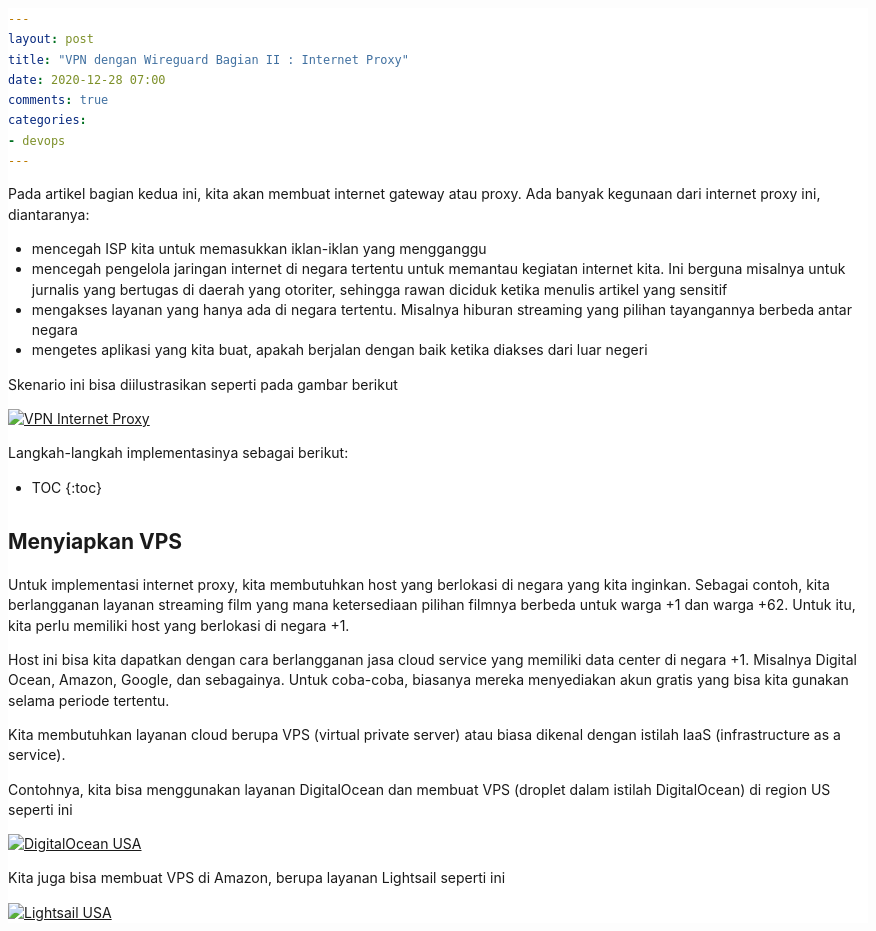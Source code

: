 ```yaml
---
layout: post
title: "VPN dengan Wireguard Bagian II : Internet Proxy"
date: 2020-12-28 07:00
comments: true
categories:
- devops
---
```


Pada artikel bagian kedua ini, kita akan membuat internet gateway atau proxy. Ada banyak kegunaan dari internet proxy ini, diantaranya:

* mencegah ISP kita untuk memasukkan iklan-iklan yang mengganggu
* mencegah pengelola jaringan internet di negara tertentu untuk memantau kegiatan internet kita. Ini berguna misalnya untuk jurnalis yang bertugas di daerah yang otoriter, sehingga rawan diciduk ketika menulis artikel yang sensitif
* mengakses layanan yang hanya ada di negara tertentu. Misalnya hiburan streaming yang pilihan tayangannya berbeda antar negara
* mengetes aplikasi yang kita buat, apakah berjalan dengan baik ketika diakses dari luar negeri

Skenario ini bisa diilustrasikan seperti pada gambar berikut

[![VPN Internet Proxy]({{site.url}}/images/uploads/2020/vpn-wireguard/vpn-use-case-internet-proxy.jpg)]({{site.url}}/images/uploads/2020/vpn-wireguard/vpn-use-case-internet-proxy.jpg)

Langkah-langkah implementasinya sebagai berikut:



* TOC
{:toc}

## Menyiapkan VPS ##

Untuk implementasi internet proxy, kita membutuhkan host yang berlokasi di negara yang kita inginkan. Sebagai contoh, kita berlangganan layanan streaming film yang mana ketersediaan pilihan filmnya berbeda untuk warga +1 dan warga +62. Untuk itu, kita perlu memiliki host yang berlokasi di negara +1. 

Host ini bisa kita dapatkan dengan cara berlangganan jasa cloud service yang memiliki data center di negara +1. Misalnya Digital Ocean, Amazon, Google, dan sebagainya. Untuk coba-coba, biasanya mereka menyediakan akun gratis yang bisa kita gunakan selama periode tertentu.

Kita membutuhkan layanan cloud berupa VPS (virtual private server) atau biasa dikenal dengan istilah IaaS (infrastructure as a service).

Contohnya, kita bisa menggunakan layanan DigitalOcean dan membuat VPS (droplet dalam istilah DigitalOcean) di region US seperti ini

[![DigitalOcean USA]({{site.url}}/images/uploads/2020/vpn-wireguard/digitalocean-usa.png)]({{site.url}}/images/uploads/2020/vpn-wireguard/digitalocean-usa.png)

Kita juga bisa membuat VPS di Amazon, berupa layanan Lightsail seperti ini

[![Lightsail USA]({{site.url}}/images/uploads/2020/vpn-wireguard/lightsail-usa.png)]({{site.url}}/images/uploads/2020/vpn-wireguard/lightsail-usa.png)
